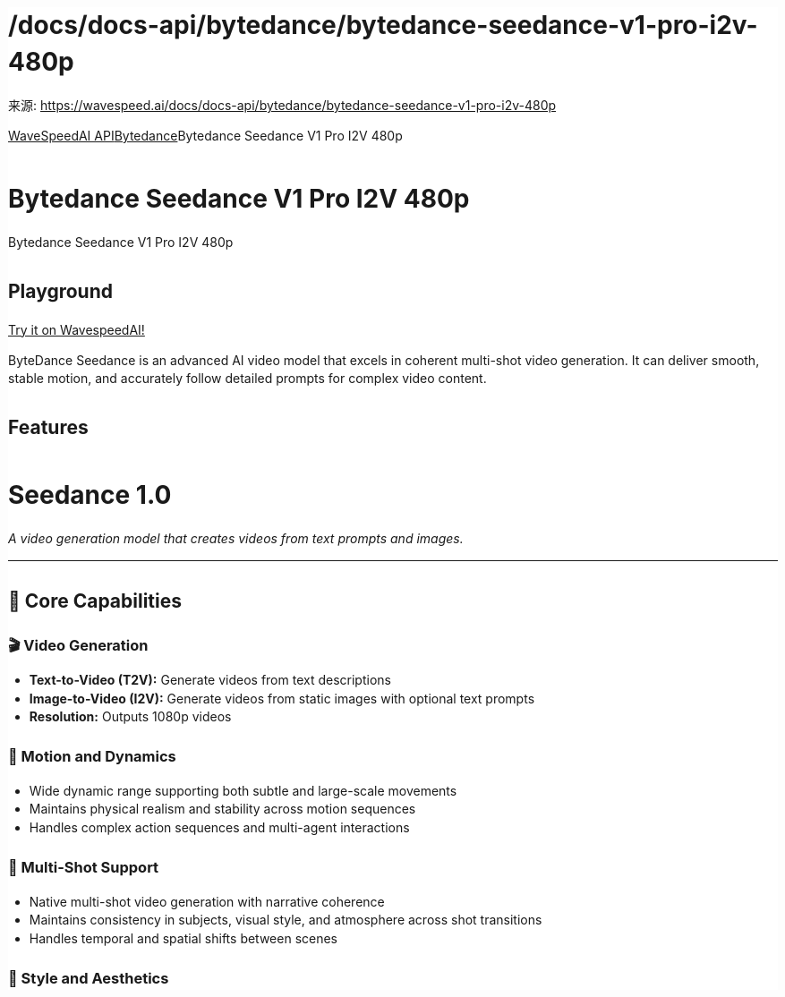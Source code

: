 # /docs/docs-api/bytedance/bytedance-seedance-v1-pro-i2v-480p

来源: https://wavespeed.ai/docs/docs-api/bytedance/bytedance-seedance-v1-pro-i2v-480p

[WaveSpeedAI API](/docs/docs-api/webhooks "WaveSpeedAI API")[Bytedance](/docs/docs-api/bytedance/bytedance-avatar-omni-human "Bytedance")Bytedance Seedance V1 Pro I2V 480p

# Bytedance Seedance V1 Pro I2V 480p

Bytedance Seedance V1 Pro I2V 480p

## Playground[](#playground)

[Try it on WavespeedAI!](https://wavespeed.ai/models/bytedance/seedance-v1-pro-i2v-480p)

ByteDance Seedance is an advanced AI video model that excels in coherent multi-shot video generation. It can deliver smooth, stable motion, and accurately follow detailed prompts for complex video content.

## Features[](#features)

# Seedance 1.0

_A video generation model that creates videos from text prompts and images._

* * *

## 🌟 Core Capabilities[](#-core-capabilities)

### 🎬 Video Generation[](#-video-generation)

*   **Text-to-Video (T2V):** Generate videos from text descriptions
*   **Image-to-Video (I2V):** Generate videos from static images with optional text prompts
*   **Resolution:** Outputs 1080p videos

### 🎥 Motion and Dynamics[](#-motion-and-dynamics)

*   Wide dynamic range supporting both subtle and large-scale movements
*   Maintains physical realism and stability across motion sequences
*   Handles complex action sequences and multi-agent interactions

### 🧩 Multi-Shot Support[](#-multi-shot-support)

*   Native multi-shot video generation with narrative coherence
*   Maintains consistency in subjects, visual style, and atmosphere across shot transitions
*   Handles temporal and spatial shifts between scenes

### 🎨 Style and Aesthetics[](#-style-and-aesthetics)
